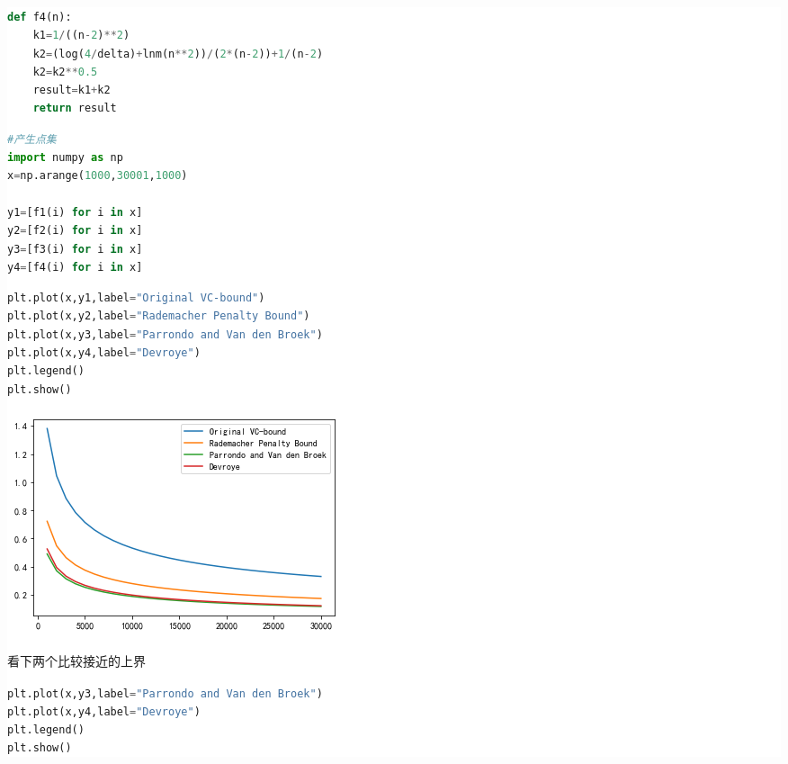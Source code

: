 ```python
def f4(n):
    k1=1/((n-2)**2)
    k2=(log(4/delta)+lnm(n**2))/(2*(n-2))+1/(n-2)
    k2=k2**0.5
    result=k1+k2
    return result
```


```python
#产生点集
import numpy as np
x=np.arange(1000,30001,1000)

y1=[f1(i) for i in x]
y2=[f2(i) for i in x]
y3=[f3(i) for i in x]
y4=[f4(i) for i in x]
```


```python
plt.plot(x,y1,label="Original VC-bound")
plt.plot(x,y2,label="Rademacher Penalty Bound")
plt.plot(x,y3,label="Parrondo and Van den Broek")
plt.plot(x,y4,label="Devroye")
plt.legend()
plt.show()
```


![png](output_75_0.png)


看下两个比较接近的上界


```python
plt.plot(x,y3,label="Parrondo and Van den Broek")
plt.plot(x,y4,label="Devroye")
plt.legend()
plt.show()
```
